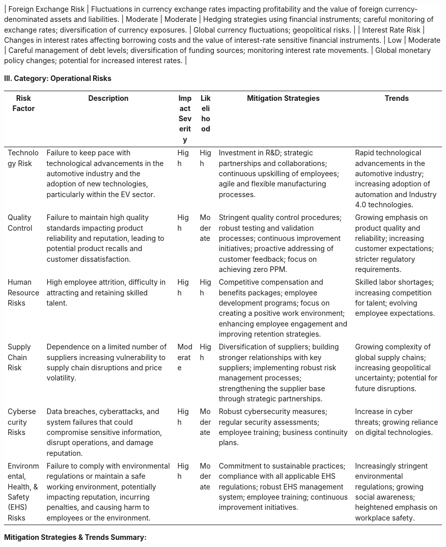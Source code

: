| Foreign Exchange Risk                  | Fluctuations in currency exchange rates impacting profitability and the value of foreign currency-denominated assets and liabilities.                                                          | Moderate         | Moderate    | Hedging strategies using financial instruments; careful monitoring of exchange rates; diversification of currency exposures.                                                | Global currency fluctuations; geopolitical risks.                                                                    |
| Interest Rate Risk                     | Changes in interest rates affecting borrowing costs and the value of interest-rate sensitive financial instruments.                                                                      | Low              | Moderate    | Careful management of debt levels; diversification of funding sources; monitoring interest rate movements.                                                                 | Global monetary policy changes; potential for increased interest rates.                                             |


**III. Category: Operational Risks**

| Risk Factor                    | Description                                                                                                                                                                     | Impact Severity | Likelihood | Mitigation Strategies                                                                                                                                                 | Trends                                                                                                                   |
|--------------------------------|---------------------------------------------------------------------------------------------------------------------------------------------------------------------------------|-----------------|-------------|----------------------------------------------------------------------------------------------------------------------------------------------------------------------------|---------------------------------------------------------------------------------------------------------------------|
| Technology Risk                   | Failure to keep pace with technological advancements in the automotive industry and the adoption of new  technologies, particularly within the EV sector.                                                | High             | High        | Investment in R&D; strategic partnerships and collaborations; continuous upskilling of employees; agile and flexible manufacturing processes.                                         | Rapid technological advancements in the automotive industry; increasing adoption of automation and Industry 4.0 technologies. |
| Quality Control                  | Failure to maintain high quality standards impacting product reliability and reputation, leading to potential product recalls and customer dissatisfaction.                                           | High             | Moderate    | Stringent quality control procedures; robust testing and validation processes; continuous improvement initiatives; proactive addressing of customer feedback; focus on achieving zero PPM.                 | Growing emphasis on product quality and reliability; increasing customer expectations; stricter regulatory requirements.          |
| Human Resource Risks               | High employee attrition, difficulty in attracting and retaining skilled talent.                                                                                                    | High             | High        | Competitive compensation and benefits packages; employee development programs; focus on creating a positive work environment; enhancing employee engagement and improving retention strategies.       | Skilled labor shortages; increasing competition for talent; evolving employee expectations.                               |
| Supply Chain Risk                 | Dependence on a limited number of suppliers increasing vulnerability to supply chain disruptions and price volatility.                                                                     | Moderate         | High        | Diversification of suppliers; building stronger relationships with key suppliers; implementing robust risk management processes; strengthening the supplier base through strategic partnerships. | Growing complexity of global supply chains; increasing geopolitical uncertainty; potential for future disruptions.           |
| Cybersecurity Risks                | Data breaches, cyberattacks, and system failures that could compromise sensitive information, disrupt operations, and damage reputation.                                                             | High             | Moderate    | Robust cybersecurity measures; regular security assessments; employee training; business continuity plans.                                                                    | Increase in cyber threats; growing reliance on digital technologies.                                               |
| Environmental, Health, & Safety (EHS) Risks | Failure to comply with environmental regulations or maintain a safe working environment, potentially impacting reputation, incurring penalties, and causing harm to employees or the environment.  | High             | Moderate    | Commitment to sustainable practices; compliance with all applicable EHS regulations; robust EHS management system; employee training; continuous improvement initiatives.             | Increasingly stringent environmental regulations; growing social awareness; heightened emphasis on workplace safety.       |



**Mitigation Strategies & Trends Summary:**
